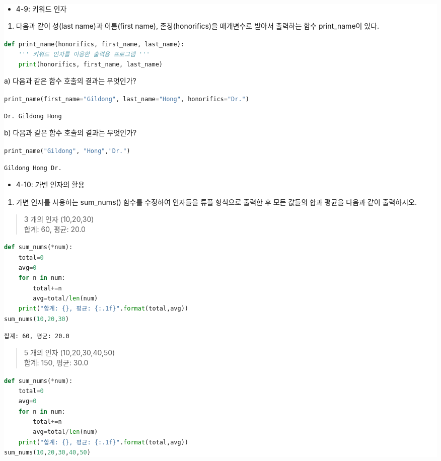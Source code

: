
* 4-9: 키워드 인자

1. 다음과 같이 성(last name)과 이름(first name), 존칭(honorifics)을 매개변수로 받아서 출력하는 함수 print_name이 있다. 


```python
def print_name(honorifics, first_name, last_name):
    ''' 키워드 인자를 이용한 출력용 프로그램 '''
    print(honorifics, first_name, last_name)
```

a) 다음과 같은 함수 호출의 결과는 무엇인가?   


```python
print_name(first_name="Gildong", last_name="Hong", honorifics="Dr.")
```

    Dr. Gildong Hong
    

b) 다음과 같은 함수 호출의 결과는 무엇인가?


```python
print_name("Gildong", "Hong","Dr.")
```

    Gildong Hong Dr.
    

* 4-10: 가변 인자의 활용

1. 가변 인자를 사용하는 sum_nums() 함수를 수정하여 인자들을 튜플 형식으로 출력한 후 모든 값들의 합과 평균을 다음과 같이 출력하시오.   

>3 개의 인자 (10,20,30)  
합계: 60, 평균: 20.0   


```python
def sum_nums(*num):
    total=0
    avg=0
    for n in num:
        total+=n
        avg=total/len(num)
    print("합계: {}, 평균: {:.1f}".format(total,avg))
sum_nums(10,20,30)
```

    합계: 60, 평균: 20.0
    

>5 개의 인자 (10,20,30,40,50)   
합계: 150, 평균: 30.0


```python
def sum_nums(*num):
    total=0
    avg=0
    for n in num:
        total+=n
        avg=total/len(num)
    print("합계: {}, 평균: {:.1f}".format(total,avg))
sum_nums(10,20,30,40,50)
```
